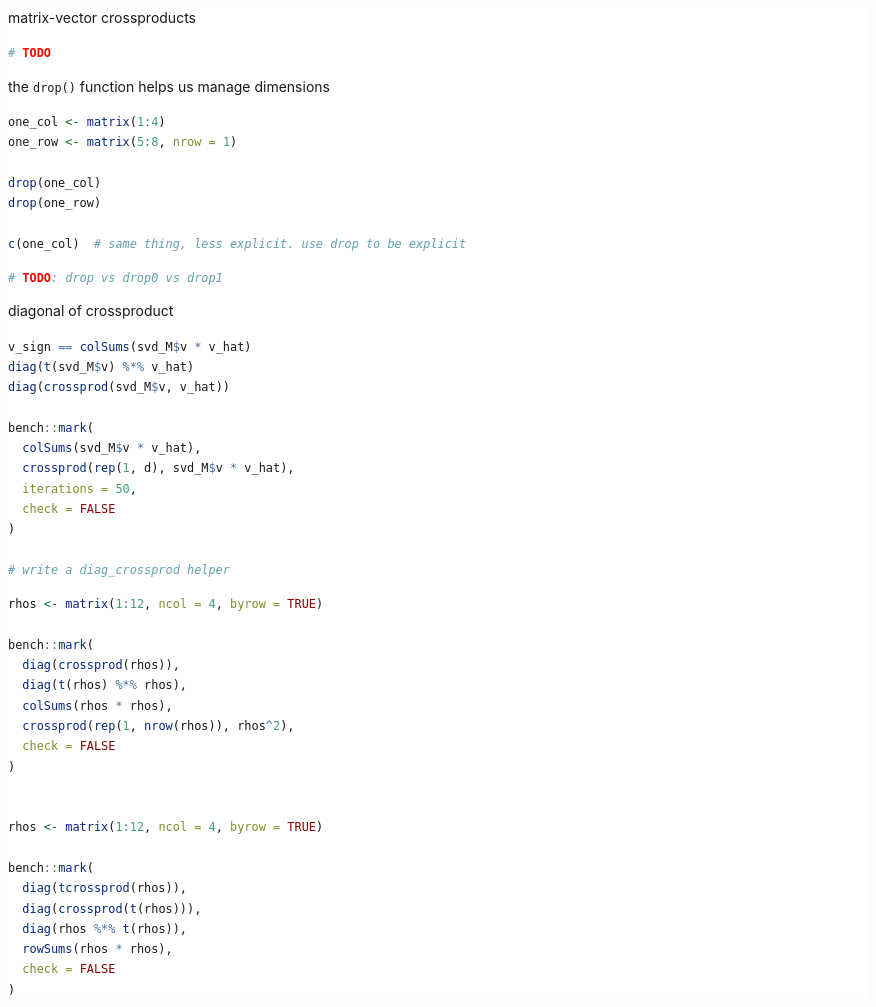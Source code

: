 matrix-vector crossproducts


```r
# TODO
```


the `drop()` function helps us manage dimensions


```r
one_col <- matrix(1:4)
one_row <- matrix(5:8, nrow = 1)

drop(one_col)
drop(one_row)

c(one_col)  # same thing, less explicit. use drop to be explicit
```


```r
# TODO: drop vs drop0 vs drop1
```


diagonal of crossproduct


```r
v_sign == colSums(svd_M$v * v_hat)
diag(t(svd_M$v) %*% v_hat)
diag(crossprod(svd_M$v, v_hat))

bench::mark(
  colSums(svd_M$v * v_hat),
  crossprod(rep(1, d), svd_M$v * v_hat),
  iterations = 50,
  check = FALSE
)

# write a diag_crossprod helper
```


```r
rhos <- matrix(1:12, ncol = 4, byrow = TRUE)

bench::mark(
  diag(crossprod(rhos)),
  diag(t(rhos) %*% rhos),
  colSums(rhos * rhos),
  crossprod(rep(1, nrow(rhos)), rhos^2),
  check = FALSE                            
)


rhos <- matrix(1:12, ncol = 4, byrow = TRUE)

bench::mark(
  diag(tcrossprod(rhos)),
  diag(crossprod(t(rhos))),
  diag(rhos %*% t(rhos)),
  rowSums(rhos * rhos),
  check = FALSE
)
```
